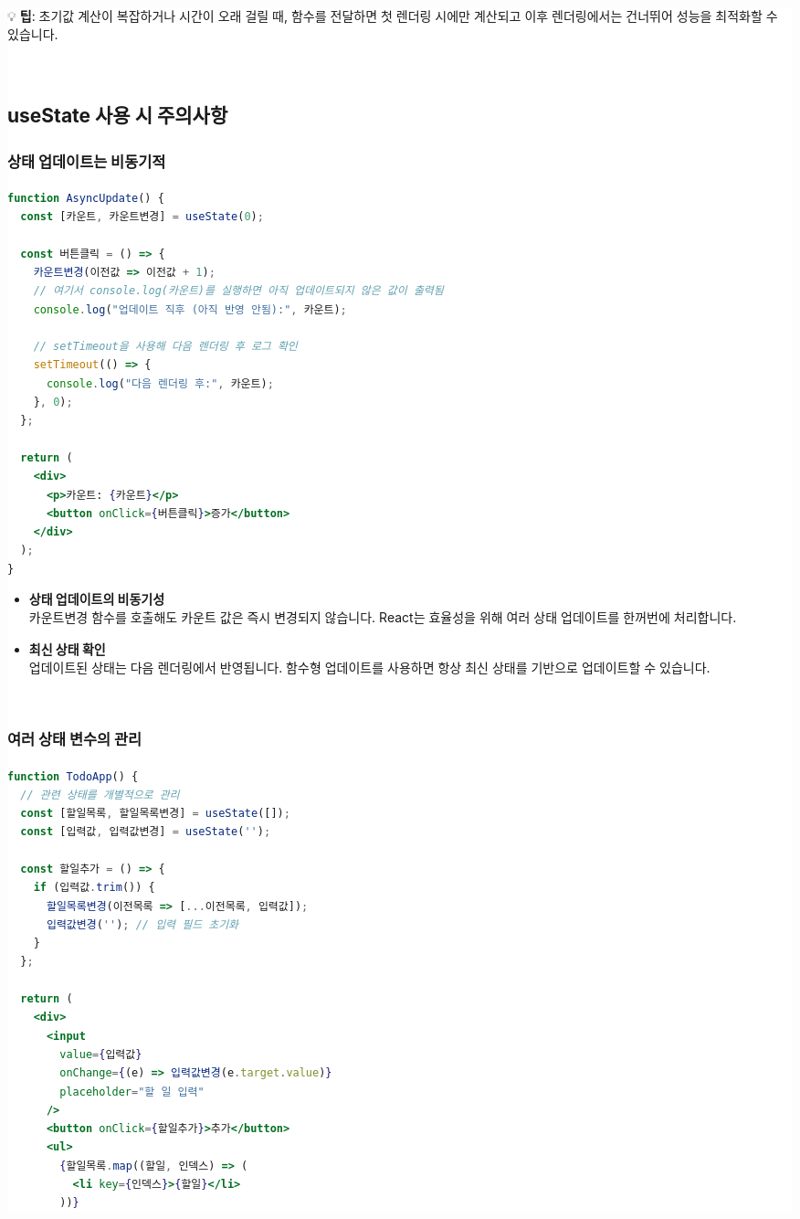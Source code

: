 💡 **팁**: 초기값 계산이 복잡하거나 시간이 오래 걸릴 때, 함수를 전달하면 첫 렌더링 시에만 계산되고 이후 렌더링에서는 건너뛰어 성능을 최적화할 수 있습니다.

<br>

## useState 사용 시 주의사항

### 상태 업데이트는 비동기적
```jsx
function AsyncUpdate() {
  const [카운트, 카운트변경] = useState(0);

  const 버튼클릭 = () => {
    카운트변경(이전값 => 이전값 + 1);
    // 여기서 console.log(카운트)를 실행하면 아직 업데이트되지 않은 값이 출력됨
    console.log("업데이트 직후 (아직 반영 안됨):", 카운트);
    
    // setTimeout을 사용해 다음 렌더링 후 로그 확인
    setTimeout(() => {
      console.log("다음 렌더링 후:", 카운트);
    }, 0);
  };

  return (
    <div>
      <p>카운트: {카운트}</p>
      <button onClick={버튼클릭}>증가</button>
    </div>
  );
}
```

* **상태 업데이트의 비동기성**  
<span class="txt">카운트변경 함수를 호출해도 카운트 값은 즉시 변경되지 않습니다. React는 효율성을 위해 여러 상태 업데이트를 한꺼번에 처리합니다.</span>

* **최신 상태 확인**  
<span class="txt">업데이트된 상태는 다음 렌더링에서 반영됩니다. 함수형 업데이트를 사용하면 항상 최신 상태를 기반으로 업데이트할 수 있습니다.</span>

<br>

### 여러 상태 변수의 관리
```jsx
function TodoApp() {
  // 관련 상태를 개별적으로 관리
  const [할일목록, 할일목록변경] = useState([]);
  const [입력값, 입력값변경] = useState('');

  const 할일추가 = () => {
    if (입력값.trim()) {
      할일목록변경(이전목록 => [...이전목록, 입력값]);
      입력값변경(''); // 입력 필드 초기화
    }                  
  };

  return (
    <div>
      <input
        value={입력값}
        onChange={(e) => 입력값변경(e.target.value)}
        placeholder="할 일 입력"
      />
      <button onClick={할일추가}>추가</button>
      <ul>
        {할일목록.map((할일, 인덱스) => (
          <li key={인덱스}>{할일}</li>
        ))}
```